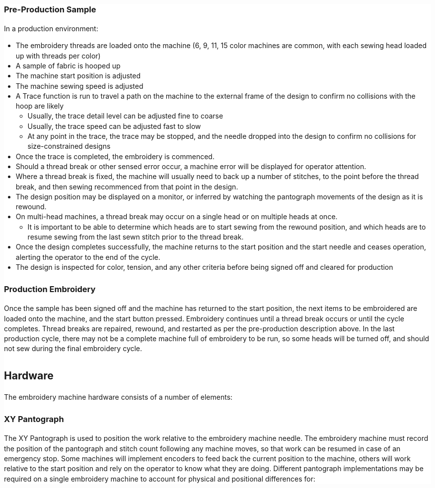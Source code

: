 ### Pre-Production Sample

In a production environment:

- The embroidery threads are loaded onto the machine (6, 9, 11, 15 color machines are common, with each sewing head loaded up with threads per color)
- A sample of fabric is hooped up
- The machine start position is adjusted
- The machine sewing speed is adjusted
- A Trace function is run to travel a path on the machine to the external frame of the design to confirm no collisions with the hoop are likely
  - Usually, the trace detail level can be adjusted fine to coarse
  - Usually, the trace speed can be adjusted fast to slow
  - At any point in the trace, the trace may be stopped, and the needle dropped into the design to confirm no collisions for size-constrained designs
- Once the trace is completed, the embroidery is commenced.
- Should a thread break or other sensed error occur, a machine error will be displayed for operator attention.
- Where a thread break is fixed, the machine will usually need to back up a number of stitches, to the point before the thread break, and then sewing recommenced from that point in the design.
- The design position may be displayed on a monitor, or inferred by watching the pantograph movements of the design as it is rewound.
- On multi-head machines, a thread break may occur on a single head or on multiple heads at once.
  - It is important to be able to determine which heads are to start sewing from the rewound position, and which heads are to resume sewing from the last sewn stitch prior to the thread break.
- Once the design completes successfully, the machine returns to the start position and the start needle and ceases operation, alerting the operator to the end of the cycle.
- The design is inspected for color, tension, and any other criteria before being signed off and cleared for production

### Production Embroidery

Once the sample has been signed off and the machine has returned to the start position, the next items to be embroidered are loaded onto the machine, and the start button pressed. Embroidery continues until a thread break occurs or until the cycle completes. Thread breaks are repaired, rewound, and restarted as per the pre-production description above. In the last production cycle, there may not be a complete machine full of embroidery to be run, so some heads will be turned off, and should not sew during the final embroidery cycle.

## Hardware

The embroidery machine hardware consists of a number of elements:

### XY Pantograph

The XY Pantograph is used to position the work relative to the embroidery machine needle. The embroidery machine must record the position of the pantograph and stitch count following any machine moves, so that work can be resumed in case of an emergency stop. Some machines will implement encoders to feed back the current position to the machine, others will work relative to the start position and rely on the operator to know what they are doing. Different pantograph implementations may be required on a single embroidery machine to account for physical and positional differences for:
